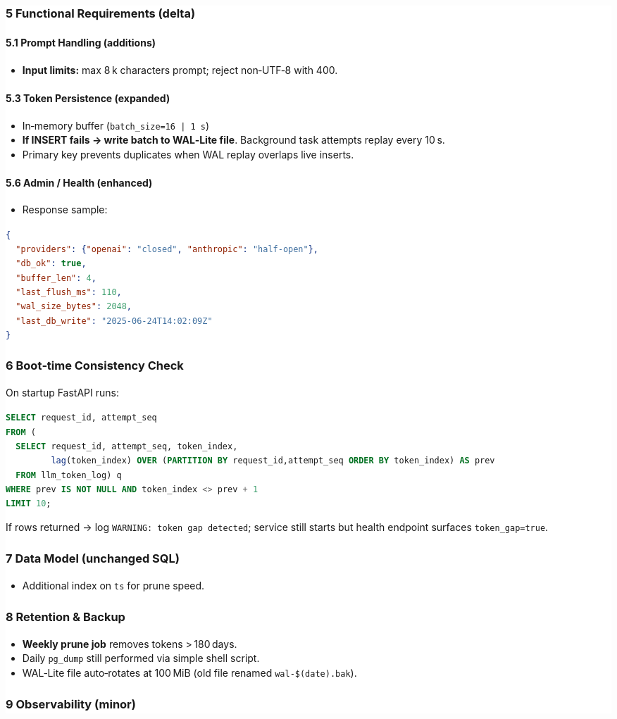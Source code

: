 ### 5 Functional Requirements (delta)

#### 5.1 Prompt Handling (additions)

- **Input limits:** max 8 k characters prompt; reject non‑UTF‑8 with 400.

#### 5.3 Token Persistence (expanded)

- In‑memory buffer (`batch_size=16 | 1 s`)
- **If INSERT fails → write batch to WAL‑Lite file**.  Background task attempts replay every 10 s.
- Primary key prevents duplicates when WAL replay overlaps live inserts.

#### 5.6 Admin / Health (enhanced)

- Response sample:

```json
{
  "providers": {"openai": "closed", "anthropic": "half‑open"},
  "db_ok": true,
  "buffer_len": 4,
  "last_flush_ms": 110,
  "wal_size_bytes": 2048,
  "last_db_write": "2025‑06‑24T14:02:09Z"
}
```

### 6 Boot‑time Consistency Check

On startup FastAPI runs:

```sql
SELECT request_id, attempt_seq
FROM (
  SELECT request_id, attempt_seq, token_index,
         lag(token_index) OVER (PARTITION BY request_id,attempt_seq ORDER BY token_index) AS prev
  FROM llm_token_log) q
WHERE prev IS NOT NULL AND token_index <> prev + 1
LIMIT 10;
```

If rows returned → log `WARNING: token gap detected`; service still starts but health endpoint surfaces `token_gap=true`.

### 7 Data Model (unchanged SQL)

- Additional index on `ts` for prune speed.

### 8 Retention & Backup

- **Weekly prune job** removes tokens > 180 days.
- Daily `pg_dump` still performed via simple shell script.
- WAL‑Lite file auto‑rotates at 100 MiB (old file renamed `wal‑$(date).bak`).

### 9 Observability (minor)
